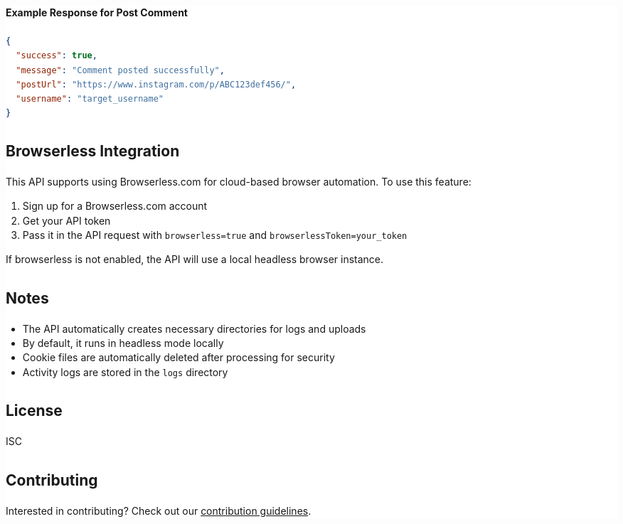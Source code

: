 #### Example Response for Post Comment

```json
{
  "success": true,
  "message": "Comment posted successfully",
  "postUrl": "https://www.instagram.com/p/ABC123def456/",
  "username": "target_username"
}
```

## Browserless Integration

This API supports using Browserless.com for cloud-based browser automation. To use this feature:

1. Sign up for a Browserless.com account
2. Get your API token
3. Pass it in the API request with `browserless=true` and `browserlessToken=your_token`

If browserless is not enabled, the API will use a local headless browser instance.

## Notes

- The API automatically creates necessary directories for logs and uploads
- By default, it runs in headless mode locally
- Cookie files are automatically deleted after processing for security
- Activity logs are stored in the `logs` directory

## License

ISC

## Contributing

Interested in contributing? Check out our [contribution guidelines](CONTRIBUTING.md).
